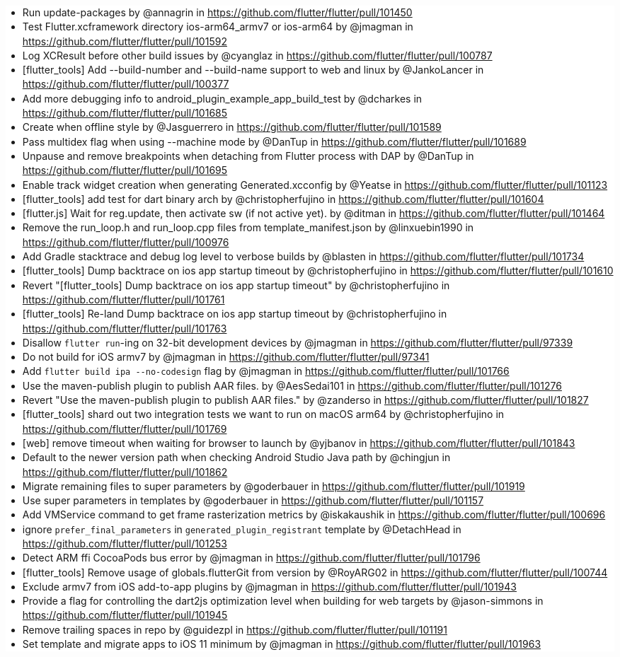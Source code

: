 * Run update-packages by @annagrin in https://github.com/flutter/flutter/pull/101450
* Test Flutter.xcframework directory ios-arm64_armv7 or ios-arm64 by @jmagman in https://github.com/flutter/flutter/pull/101592
* Log XCResult before other build issues by @cyanglaz in https://github.com/flutter/flutter/pull/100787
* [flutter_tools] Add --build-number and --build-name support to web and linux by @JankoLancer in https://github.com/flutter/flutter/pull/100377
* Add more debugging info to android_plugin_example_app_build_test by @dcharkes in https://github.com/flutter/flutter/pull/101685
* Create when offline style  by @Jasguerrero in https://github.com/flutter/flutter/pull/101589
* Pass multidex flag when using --machine mode by @DanTup in https://github.com/flutter/flutter/pull/101689
* Unpause and remove breakpoints when detaching from Flutter process with DAP by @DanTup in https://github.com/flutter/flutter/pull/101695
* Enable track widget creation when generating Generated.xcconfig by @Yeatse in https://github.com/flutter/flutter/pull/101123
* [flutter_tools] add test for dart binary arch by @christopherfujino in https://github.com/flutter/flutter/pull/101604
* [flutter.js] Wait for reg.update, then activate sw (if not active yet). by @ditman in https://github.com/flutter/flutter/pull/101464
* Remove the run_loop.h and run_loop.cpp files from template_manifest.json by @linxuebin1990 in https://github.com/flutter/flutter/pull/100976
* Add Gradle stacktrace and debug log level to verbose builds by @blasten in https://github.com/flutter/flutter/pull/101734
* [flutter_tools] Dump backtrace on ios app startup timeout by @christopherfujino in https://github.com/flutter/flutter/pull/101610
* Revert "[flutter_tools] Dump backtrace on ios app startup timeout" by @christopherfujino in https://github.com/flutter/flutter/pull/101761
* [flutter_tools] Re-land Dump backtrace on ios app startup timeout by @christopherfujino in https://github.com/flutter/flutter/pull/101763
* Disallow `flutter run`-ing on 32-bit development devices by @jmagman in https://github.com/flutter/flutter/pull/97339
* Do not build for iOS armv7 by @jmagman in https://github.com/flutter/flutter/pull/97341
* Add `flutter build ipa --no-codesign` flag by @jmagman in https://github.com/flutter/flutter/pull/101766
* Use the maven-publish plugin to publish AAR files. by @AesSedai101 in https://github.com/flutter/flutter/pull/101276
* Revert "Use the maven-publish plugin to publish AAR files." by @zanderso in https://github.com/flutter/flutter/pull/101827
* [flutter_tools] shard out two integration tests we want to run on macOS arm64 by @christopherfujino in https://github.com/flutter/flutter/pull/101769
* [web] remove timeout when waiting for browser to launch by @yjbanov in https://github.com/flutter/flutter/pull/101843
* Default to the newer version path when checking Android Studio Java path by @chingjun in https://github.com/flutter/flutter/pull/101862
* Migrate remaining files to super parameters by @goderbauer in https://github.com/flutter/flutter/pull/101919
* Use super parameters in templates by @goderbauer in https://github.com/flutter/flutter/pull/101157
* Add VMService command to get frame rasterization metrics by @iskakaushik in https://github.com/flutter/flutter/pull/100696
* ignore `prefer_final_parameters` in `generated_plugin_registrant` template by @DetachHead in https://github.com/flutter/flutter/pull/101253
* Detect ARM ffi CocoaPods bus error by @jmagman in https://github.com/flutter/flutter/pull/101796
* [flutter_tools] Remove usage of globals.flutterGit from version by @RoyARG02 in https://github.com/flutter/flutter/pull/100744
* Exclude armv7 from iOS add-to-app plugins by @jmagman in https://github.com/flutter/flutter/pull/101943
* Provide a flag for controlling the dart2js optimization level when building for web targets by @jason-simmons in https://github.com/flutter/flutter/pull/101945
* Remove trailing spaces in repo by @guidezpl in https://github.com/flutter/flutter/pull/101191
* Set template and migrate apps to iOS 11 minimum by @jmagman in https://github.com/flutter/flutter/pull/101963

[Hotfixes to the Stable Channel]: {{site.github}}/flutter/flutter/wiki/Hotfixes-to-the-Stable-Channel